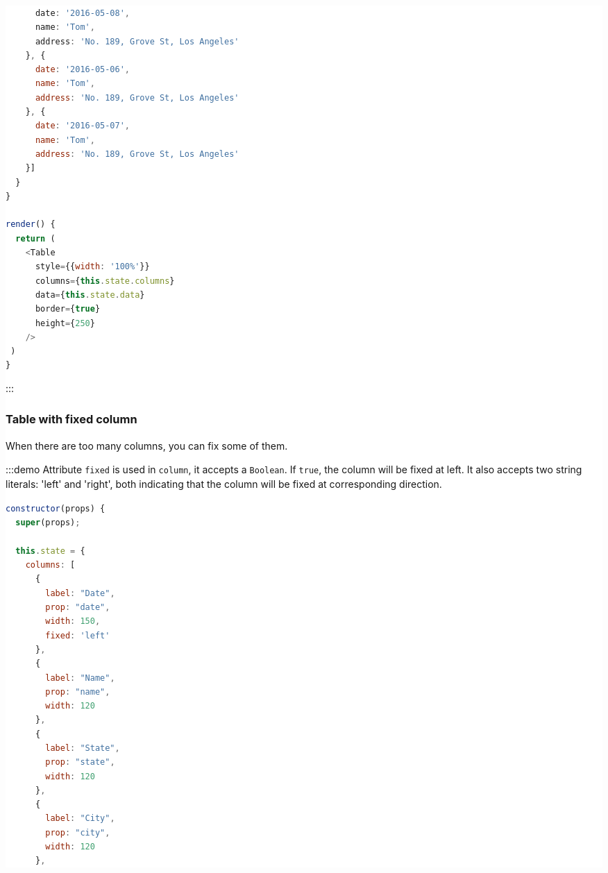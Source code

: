 ```js
      date: '2016-05-08',
      name: 'Tom',
      address: 'No. 189, Grove St, Los Angeles'
    }, {
      date: '2016-05-06',
      name: 'Tom',
      address: 'No. 189, Grove St, Los Angeles'
    }, {
      date: '2016-05-07',
      name: 'Tom',
      address: 'No. 189, Grove St, Los Angeles'
    }]
  }
}

render() {
  return (
    <Table
      style={{width: '100%'}}
      columns={this.state.columns}
      data={this.state.data}
      border={true}
      height={250}
    />
 )
}
```
:::

### Table with fixed column

When there are too many columns, you can fix some of them.

:::demo Attribute `fixed` is used in `column`, it accepts a `Boolean`. If `true`, the column will be fixed at left. It also accepts two string literals: 'left' and 'right', both indicating that the column will be fixed at corresponding direction.

```js
constructor(props) {
  super(props);

  this.state = {
    columns: [
      {
        label: "Date",
        prop: "date",
        width: 150,
        fixed: 'left'
      },
      {
        label: "Name",
        prop: "name",
        width: 120
      },
      {
        label: "State",
        prop: "state",
        width: 120
      },
      {
        label: "City",
        prop: "city",
        width: 120
      },
```